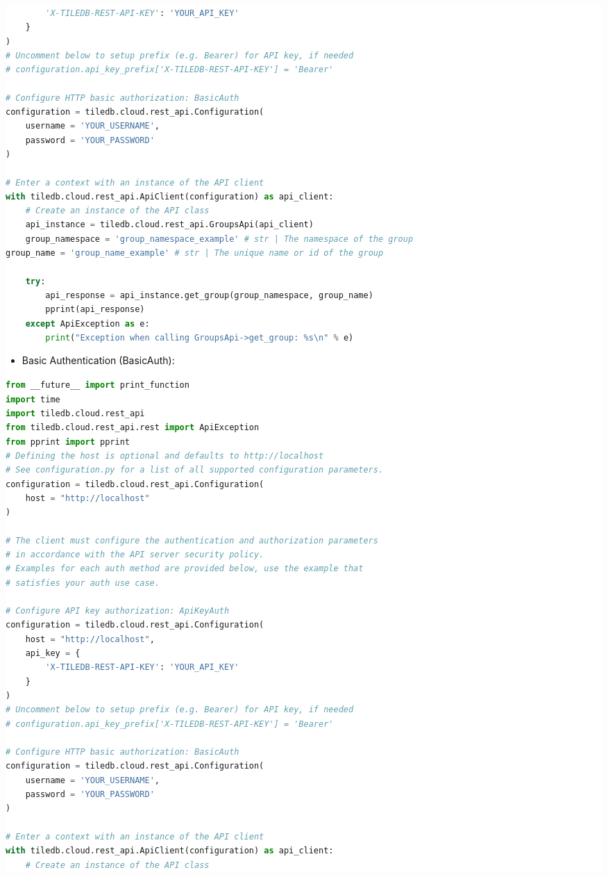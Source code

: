 ```python
        'X-TILEDB-REST-API-KEY': 'YOUR_API_KEY'
    }
)
# Uncomment below to setup prefix (e.g. Bearer) for API key, if needed
# configuration.api_key_prefix['X-TILEDB-REST-API-KEY'] = 'Bearer'

# Configure HTTP basic authorization: BasicAuth
configuration = tiledb.cloud.rest_api.Configuration(
    username = 'YOUR_USERNAME',
    password = 'YOUR_PASSWORD'
)

# Enter a context with an instance of the API client
with tiledb.cloud.rest_api.ApiClient(configuration) as api_client:
    # Create an instance of the API class
    api_instance = tiledb.cloud.rest_api.GroupsApi(api_client)
    group_namespace = 'group_namespace_example' # str | The namespace of the group
group_name = 'group_name_example' # str | The unique name or id of the group

    try:
        api_response = api_instance.get_group(group_namespace, group_name)
        pprint(api_response)
    except ApiException as e:
        print("Exception when calling GroupsApi->get_group: %s\n" % e)
```

- Basic Authentication (BasicAuth):

```python
from __future__ import print_function
import time
import tiledb.cloud.rest_api
from tiledb.cloud.rest_api.rest import ApiException
from pprint import pprint
# Defining the host is optional and defaults to http://localhost
# See configuration.py for a list of all supported configuration parameters.
configuration = tiledb.cloud.rest_api.Configuration(
    host = "http://localhost"
)

# The client must configure the authentication and authorization parameters
# in accordance with the API server security policy.
# Examples for each auth method are provided below, use the example that
# satisfies your auth use case.

# Configure API key authorization: ApiKeyAuth
configuration = tiledb.cloud.rest_api.Configuration(
    host = "http://localhost",
    api_key = {
        'X-TILEDB-REST-API-KEY': 'YOUR_API_KEY'
    }
)
# Uncomment below to setup prefix (e.g. Bearer) for API key, if needed
# configuration.api_key_prefix['X-TILEDB-REST-API-KEY'] = 'Bearer'

# Configure HTTP basic authorization: BasicAuth
configuration = tiledb.cloud.rest_api.Configuration(
    username = 'YOUR_USERNAME',
    password = 'YOUR_PASSWORD'
)

# Enter a context with an instance of the API client
with tiledb.cloud.rest_api.ApiClient(configuration) as api_client:
    # Create an instance of the API class
```
